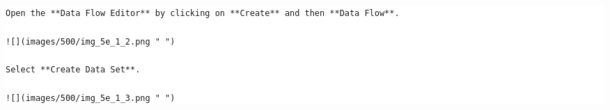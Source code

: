     Open the **Data Flow Editor** by clicking on **Create** and then **Data Flow**.  

    ![](images/500/img_5e_1_2.png " ")

    Select **Create Data Set**.

    ![](images/500/img_5e_1_3.png " ")
